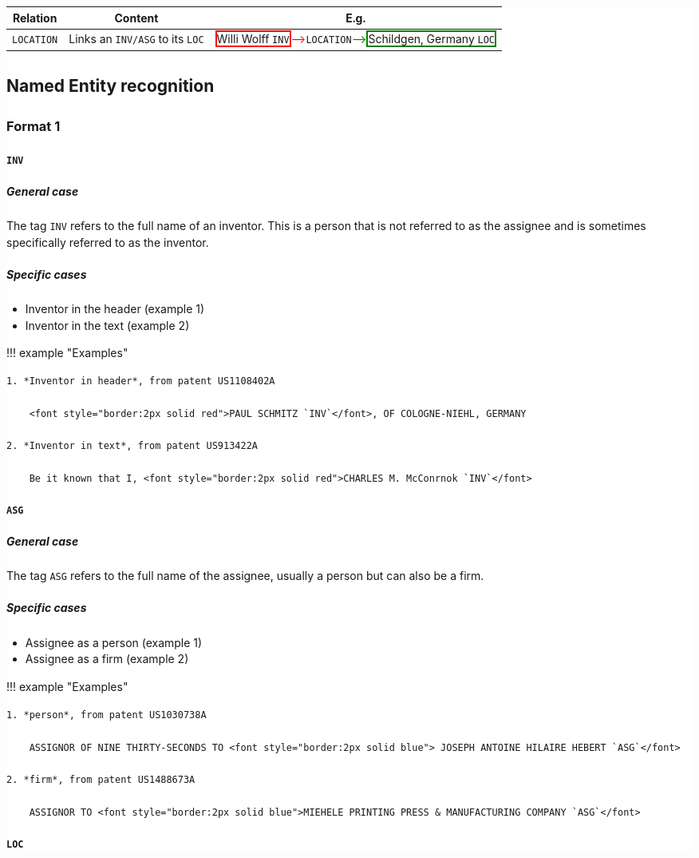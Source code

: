 | Relation      | Content                         | E.g.                                                         |
| ------------- | ------------------------------- | ------------------------------------------------------------ |
| `LOCATION`    | Links an `INV/ASG` to its `LOC` | <font style="border:2px solid red">Willi Wolff `INV`</font><font color="red">--></font>`LOCATION`<font color="green">--></font><font style="border:2px solid green">Schildgen, Germany `LOC`</font> |


## Named Entity recognition

### Format 1

#### `INV`

##### General case

The tag `INV` refers to the full name of an inventor. This is a person that is not referred to as the assignee and is sometimes specifically referred to as the inventor.

##### Specific cases

* Inventor in the header (example 1)
* Inventor in the text (example 2)

!!! example "Examples"

    1. *Inventor in header*, from patent US1108402A

        <font style="border:2px solid red">PAUL SCHMITZ `INV`</font>, OF COLOGNE-NIEHL, GERMANY

    2. *Inventor in text*, from patent US913422A

        Be it known that I, <font style="border:2px solid red">CHARLES M. McConrnok `INV`</font>



#### `ASG`

##### General case

The tag `ASG` refers to the full name of the assignee, usually a person but can also be a firm.

##### Specific cases

- Assignee as a person (example 1)
- Assignee as a firm (example 2)

!!! example "Examples"

    1. *person*, from patent US1030738A

        ASSIGNOR OF NINE THIRTY-SECONDS TO <font style="border:2px solid blue"> JOSEPH ANTOINE HILAIRE HEBERT `ASG`</font>

    2. *firm*, from patent US1488673A

        ASSIGNOR TO <font style="border:2px solid blue">MIEHELE PRINTING PRESS & MANUFACTURING COMPANY `ASG`</font>

#### `LOC`
